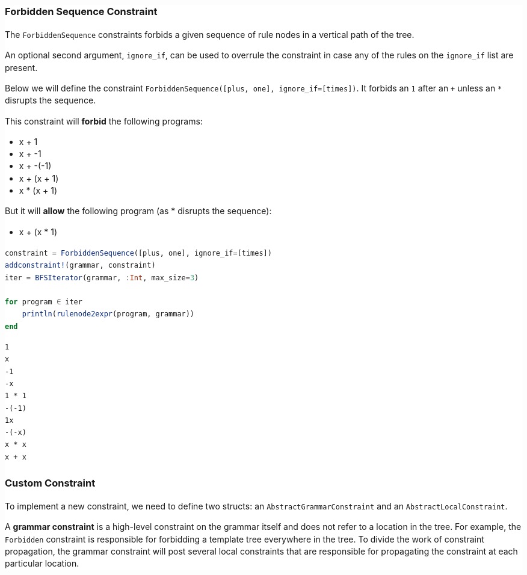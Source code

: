 
### Forbidden Sequence Constraint

The `ForbiddenSequence` constraints forbids a given sequence of rule nodes in a vertical path of the tree. 

An optional second argument, `ignore_if`, can be used to overrule the constraint in case any of the rules on the `ignore_if` list are present. 

Below we will define the constraint `ForbiddenSequence([plus, one], ignore_if=[times])`. It forbids an `1` after an `+` unless an `*` disrupts the sequence.

This constraint will **forbid** the following programs:

* x + 1
* x + -1
* x + -(-1)
* x + (x + 1)
* x * (x + 1)

But it will **allow** the following program (as * disrupts the sequence):

* x + (x * 1)



```julia
constraint = ForbiddenSequence([plus, one], ignore_if=[times])
addconstraint!(grammar, constraint)
iter = BFSIterator(grammar, :Int, max_size=3)

for program ∈ iter
    println(rulenode2expr(program, grammar))
end

```

    1
    x
    -1
    -x
    1 * 1
    -(-1)
    1x
    -(-x)
    x * x
    x + x


### Custom Constraint

To implement a new constraint, we need to define two structs: an `AbstractGrammarConstraint` and an `AbstractLocalConstraint`.

A **grammar constraint** is a high-level constraint on the grammar itself and does not refer to a location in the tree. For example, the `Forbidden` constraint is responsible for forbidding a template tree everywhere in the tree. To divide the work of constraint propagation, the grammar constraint will post several local constraints that are responsible for propagating the constraint at each particular location.
